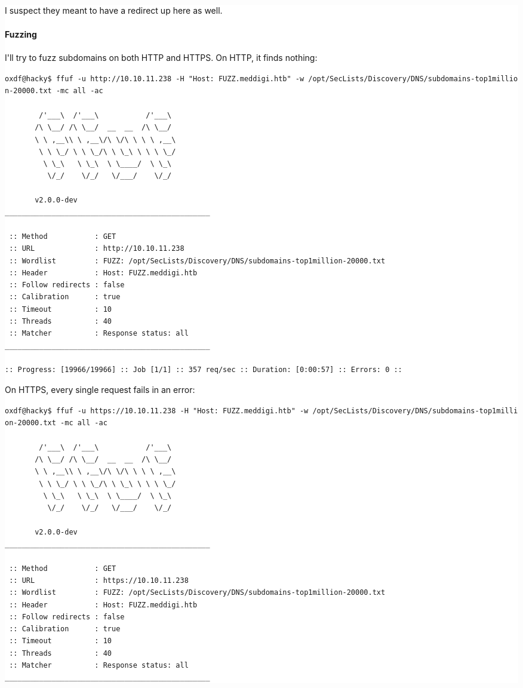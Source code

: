 I suspect they meant to have a redirect up here as well.

#### Fuzzing

I'll try to fuzz subdomains on both HTTP and HTTPS. On HTTP, it finds
nothing:



    oxdf@hacky$ ffuf -u http://10.10.11.238 -H "Host: FUZZ.meddigi.htb" -w /opt/SecLists/Discovery/DNS/subdomains-top1million-20000.txt -mc all -ac

            /'___\  /'___\           /'___\       
           /\ \__/ /\ \__/  __  __  /\ \__/       
           \ \ ,__\\ \ ,__\/\ \/\ \ \ \ ,__\      
            \ \ \_/ \ \ \_/\ \ \_\ \ \ \ \_/      
             \ \_\   \ \_\  \ \____/  \ \_\       
              \/_/    \/_/   \/___/    \/_/       

           v2.0.0-dev
    ________________________________________________

     :: Method           : GET
     :: URL              : http://10.10.11.238
     :: Wordlist         : FUZZ: /opt/SecLists/Discovery/DNS/subdomains-top1million-20000.txt
     :: Header           : Host: FUZZ.meddigi.htb
     :: Follow redirects : false
     :: Calibration      : true
     :: Timeout          : 10
     :: Threads          : 40
     :: Matcher          : Response status: all
    ________________________________________________

    :: Progress: [19966/19966] :: Job [1/1] :: 357 req/sec :: Duration: [0:00:57] :: Errors: 0 ::



On HTTPS, every single request fails in an error:



    oxdf@hacky$ ffuf -u https://10.10.11.238 -H "Host: FUZZ.meddigi.htb" -w /opt/SecLists/Discovery/DNS/subdomains-top1million-20000.txt -mc all -ac

            /'___\  /'___\           /'___\       
           /\ \__/ /\ \__/  __  __  /\ \__/       
           \ \ ,__\\ \ ,__\/\ \/\ \ \ \ ,__\      
            \ \ \_/ \ \ \_/\ \ \_\ \ \ \ \_/      
             \ \_\   \ \_\  \ \____/  \ \_\       
              \/_/    \/_/   \/___/    \/_/       

           v2.0.0-dev
    ________________________________________________

     :: Method           : GET
     :: URL              : https://10.10.11.238
     :: Wordlist         : FUZZ: /opt/SecLists/Discovery/DNS/subdomains-top1million-20000.txt
     :: Header           : Host: FUZZ.meddigi.htb
     :: Follow redirects : false
     :: Calibration      : true
     :: Timeout          : 10
     :: Threads          : 40
     :: Matcher          : Response status: all
    ________________________________________________
